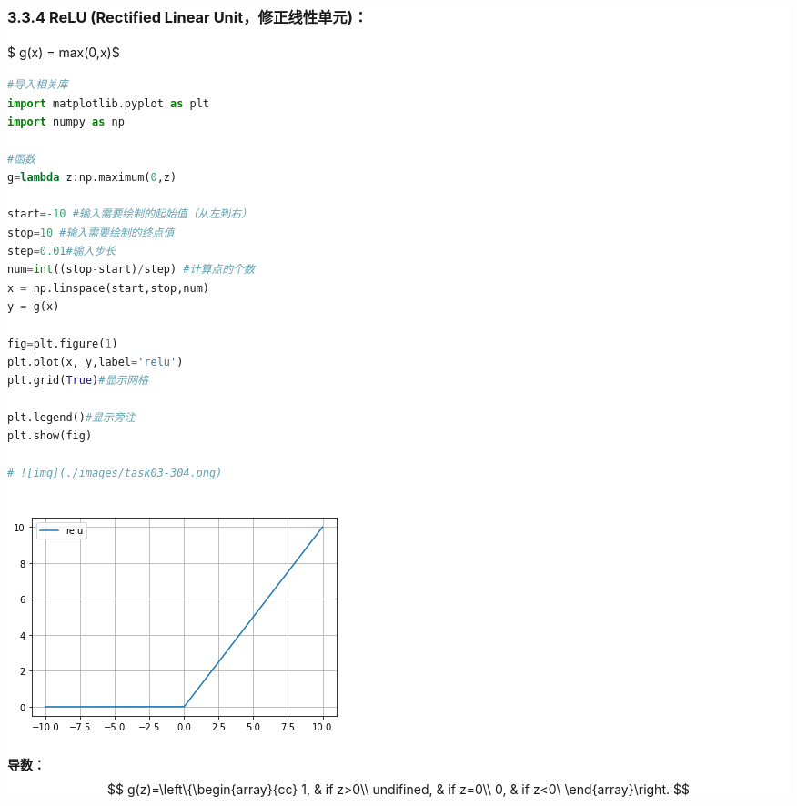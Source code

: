 ### 3.3.4 ReLU (Rectified Linear Unit，修正线性单元)：

 $ g(x) = max(0,x)$


```python
#导入相关库
import matplotlib.pyplot as plt
import numpy as np 

#函数
g=lambda z:np.maximum(0,z)

start=-10 #输入需要绘制的起始值（从左到右）
stop=10 #输入需要绘制的终点值
step=0.01#输入步长
num=int((stop-start)/step) #计算点的个数
x = np.linspace(start,stop,num)
y = g(x)

fig=plt.figure(1)
plt.plot(x, y,label='relu')
plt.grid(True)#显示网格

plt.legend()#显示旁注
plt.show(fig)

# ![img](./images/task03-304.png)
```


​    
![img](images/task03-304.png)
​    


**导数：**
$$
g(z)=\left\{\begin{array}{cc} 
		1, & if z>0\\ 
      undifined, & if z=0\\ 
		0, & if z<0\ 
\end{array}\right.
$$
